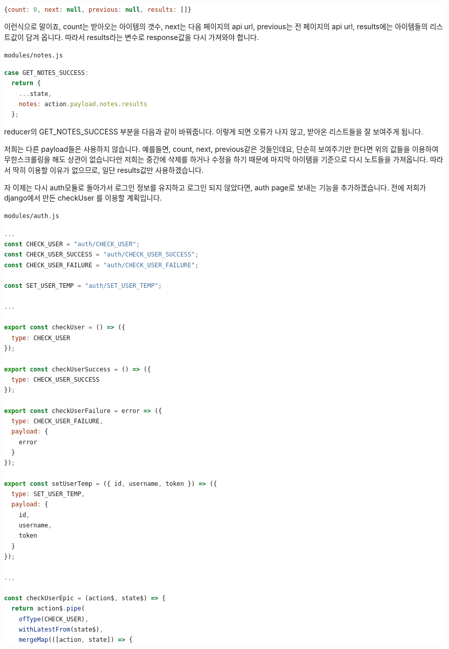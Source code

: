 ```js
{count: 0, next: null, previous: null, results: []}
```
이런식으로 말이죠, count는 받아오는 아이템의 갯수, next는 다음 페이지의 api url, previous는 전 페이지의 api url, results에는 아이템들의 리스트값이 담겨 옵니다. 따라서 results라는 변수로 response값을 다시 가져와야 합니다.

`modules/notes.js`

```js
case GET_NOTES_SUCCESS:
  return {
    ...state,
    notes: action.payload.notes.results
  };
```

reducer의 GET_NOTES_SUCCESS 부분을 다음과 같이 바꿔줍니다. 이렇게 되면 오류가 나지 않고, 받아온 리스트들을 잘 보여주게 됩니다. 

저희는 다른 payload들은 사용하지 않습니다. 예를들면, count, next, previous같은 것들인데요, 단순히 보여주기만 한다면 위의 값들을 이용하여 무한스크롤링을 해도 상관이 없습니다만 저희는 중간에 삭제를 하거나 수정을 하기 때문에 마지막 아이템을 기준으로 다시 노트들을 가져옵니다. 따라서 딱히 이용할 이유가 없으므로, 일단 results값만 사용하겠습니다.

자 이제는 다시 auth모듈로 돌아가서 로그인 정보를 유지하고 로그인 되지 않았다면, auth page로 보내는 기능을 추가하겠습니다. 전에 저희가 django에서 만든 checkUser 를 이용할 계획입니다.

`modules/auth.js`

```js
...
const CHECK_USER = "auth/CHECK_USER";
const CHECK_USER_SUCCESS = "auth/CHECK_USER_SUCCESS";
const CHECK_USER_FAILURE = "auth/CHECK_USER_FAILURE";

const SET_USER_TEMP = "auth/SET_USER_TEMP";

...

export const checkUser = () => ({
  type: CHECK_USER
});

export const checkUserSuccess = () => ({
  type: CHECK_USER_SUCCESS
});

export const checkUserFailure = error => ({
  type: CHECK_USER_FAILURE,
  payload: {
    error
  }
});

export const setUserTemp = ({ id, username, token }) => ({
  type: SET_USER_TEMP,
  payload: {
    id,
    username,
    token
  }
});

...

const checkUserEpic = (action$, state$) => {
  return action$.pipe(
    ofType(CHECK_USER),
    withLatestFrom(state$),
    mergeMap(([action, state]) => {
```